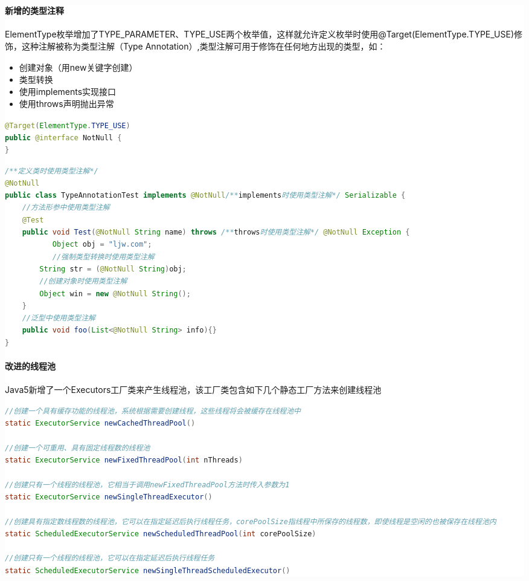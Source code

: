 

#### 新增的类型注释

ElementType枚举增加了TYPE_PARAMETER、TYPE_USE两个枚举值，这样就允许定义枚举时使用@Target(ElementType.TYPE_USE)修饰，这种注解被称为类型注解（Type Annotation）,类型注解可用于修饰在任何地方出现的类型，如：

- 创建对象（用new关键字创建）
- 类型转换
- 使用implements实现接口
- 使用throws声明抛出异常

```java
@Target(ElementType.TYPE_USE)
public @interface NotNull {
}
```

```java
/**定义类时使用类型注解*/
@NotNull
public class TypeAnnotationTest implements @NotNull/**implements时使用类型注解*/ Serializable {
    //方法形参中使用类型注解
    @Test
    public void Test(@NotNull String name) throws /**throws时使用类型注解*/ @NotNull Exception {
           Object obj = "ljw.com";
           //强制类型转换时使用类型注解
        String str = (@NotNull String)obj;
        //创建对象时使用类型注解
        Object win = new @NotNull String();
    }
    //泛型中使用类型注解
    public void foo(List<@NotNull String> info){}
}
```

#### 改进的线程池

Java5新增了一个Executors工厂类来产生线程池，该工厂类包含如下几个静态工厂方法来创建线程池

```java
//创建一个具有缓存功能的线程池，系统根据需要创建线程，这些线程将会被缓存在线程池中
static ExecutorService newCachedThreadPool()
    
//创建一个可重用、具有固定线程数的线程池
static ExecutorService newFixedThreadPool(int nThreads)

//创建只有一个线程的线程池，它相当于调用newFixedThreadPool方法时传入参数为1
static ExecutorService newSingleThreadExecutor()

//创建具有指定数线程数的线程池，它可以在指定延迟后执行线程任务，corePoolSize指线程中所保存的线程数，即使线程是空闲的也被保存在线程池内
static ScheduledExecutorService newScheduledThreadPool(int corePoolSize)
    
//创建只有一个线程的线程池，它可以在指定延迟后执行线程任务
static ScheduledExecutorService newSingleThreadScheduledExecutor()
```
